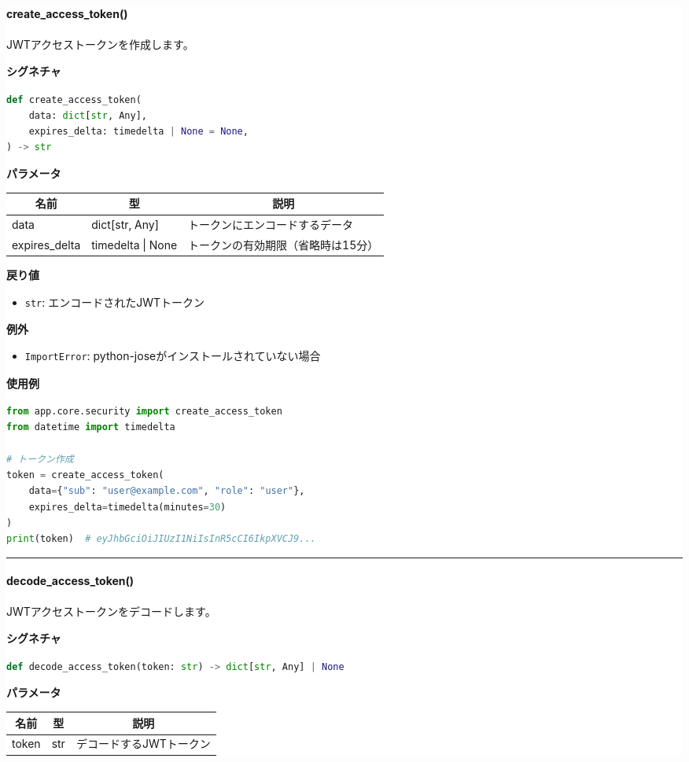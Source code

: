 #### create_access_token()

JWTアクセストークンを作成します。

**シグネチャ**

```python
def create_access_token(
    data: dict[str, Any],
    expires_delta: timedelta | None = None,
) -> str
```

**パラメータ**

| 名前 | 型 | 説明 |
|-----|---|------|
| data | dict[str, Any] | トークンにエンコードするデータ |
| expires_delta | timedelta \| None | トークンの有効期限（省略時は15分） |

**戻り値**

- `str`: エンコードされたJWTトークン

**例外**

- `ImportError`: python-joseがインストールされていない場合

**使用例**

```python
from app.core.security import create_access_token
from datetime import timedelta

# トークン作成
token = create_access_token(
    data={"sub": "user@example.com", "role": "user"},
    expires_delta=timedelta(minutes=30)
)
print(token)  # eyJhbGciOiJIUzI1NiIsInR5cCI6IkpXVCJ9...
```

---

#### decode_access_token()

JWTアクセストークンをデコードします。

**シグネチャ**

```python
def decode_access_token(token: str) -> dict[str, Any] | None
```

**パラメータ**

| 名前 | 型 | 説明 |
|-----|---|------|
| token | str | デコードするJWTトークン |
